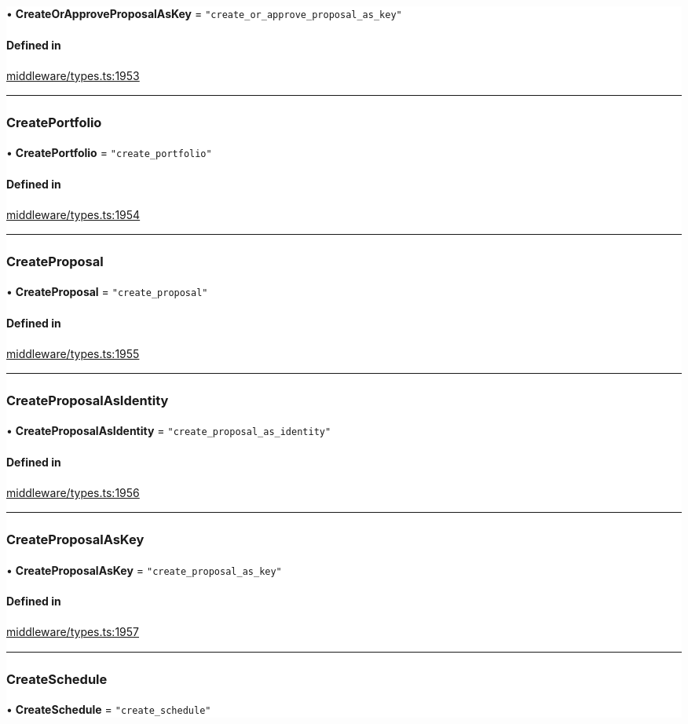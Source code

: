 • **CreateOrApproveProposalAsKey** = ``"create_or_approve_proposal_as_key"``

#### Defined in

[middleware/types.ts:1953](https://github.com/PolymeshAssociation/polymesh-sdk/blob/8a9e72221/src/middleware/types.ts#L1953)

___

### CreatePortfolio

• **CreatePortfolio** = ``"create_portfolio"``

#### Defined in

[middleware/types.ts:1954](https://github.com/PolymeshAssociation/polymesh-sdk/blob/8a9e72221/src/middleware/types.ts#L1954)

___

### CreateProposal

• **CreateProposal** = ``"create_proposal"``

#### Defined in

[middleware/types.ts:1955](https://github.com/PolymeshAssociation/polymesh-sdk/blob/8a9e72221/src/middleware/types.ts#L1955)

___

### CreateProposalAsIdentity

• **CreateProposalAsIdentity** = ``"create_proposal_as_identity"``

#### Defined in

[middleware/types.ts:1956](https://github.com/PolymeshAssociation/polymesh-sdk/blob/8a9e72221/src/middleware/types.ts#L1956)

___

### CreateProposalAsKey

• **CreateProposalAsKey** = ``"create_proposal_as_key"``

#### Defined in

[middleware/types.ts:1957](https://github.com/PolymeshAssociation/polymesh-sdk/blob/8a9e72221/src/middleware/types.ts#L1957)

___

### CreateSchedule

• **CreateSchedule** = ``"create_schedule"``
